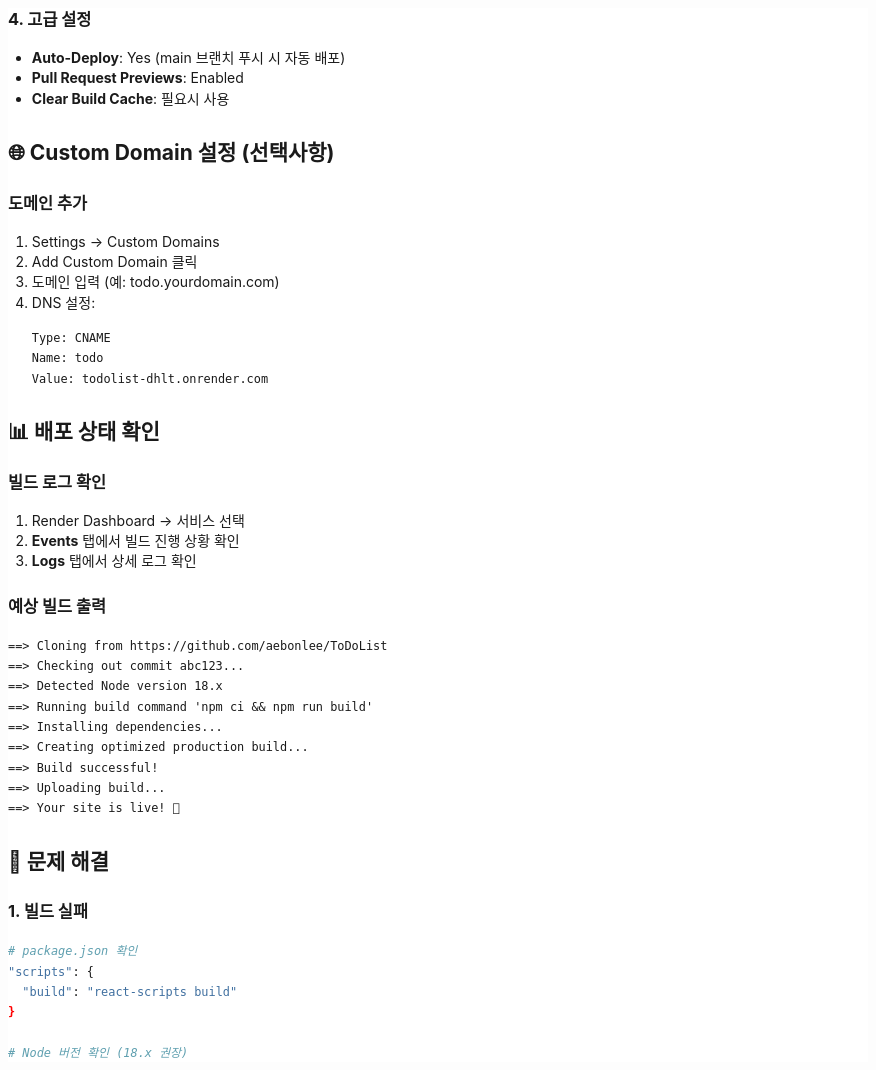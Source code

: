 ### 4. 고급 설정
- **Auto-Deploy**: Yes (main 브랜치 푸시 시 자동 배포)
- **Pull Request Previews**: Enabled
- **Clear Build Cache**: 필요시 사용

## 🌐 Custom Domain 설정 (선택사항)

### 도메인 추가
1. Settings → Custom Domains
2. Add Custom Domain 클릭
3. 도메인 입력 (예: todo.yourdomain.com)
4. DNS 설정:
   ```
   Type: CNAME
   Name: todo
   Value: todolist-dhlt.onrender.com
   ```

## 📊 배포 상태 확인

### 빌드 로그 확인
1. Render Dashboard → 서비스 선택
2. **Events** 탭에서 빌드 진행 상황 확인
3. **Logs** 탭에서 상세 로그 확인

### 예상 빌드 출력
```
==> Cloning from https://github.com/aebonlee/ToDoList
==> Checking out commit abc123...
==> Detected Node version 18.x
==> Running build command 'npm ci && npm run build'
==> Installing dependencies...
==> Creating optimized production build...
==> Build successful!
==> Uploading build...
==> Your site is live! 🎉
```

## 🚨 문제 해결

### 1. 빌드 실패
```bash
# package.json 확인
"scripts": {
  "build": "react-scripts build"
}

# Node 버전 확인 (18.x 권장)
```
